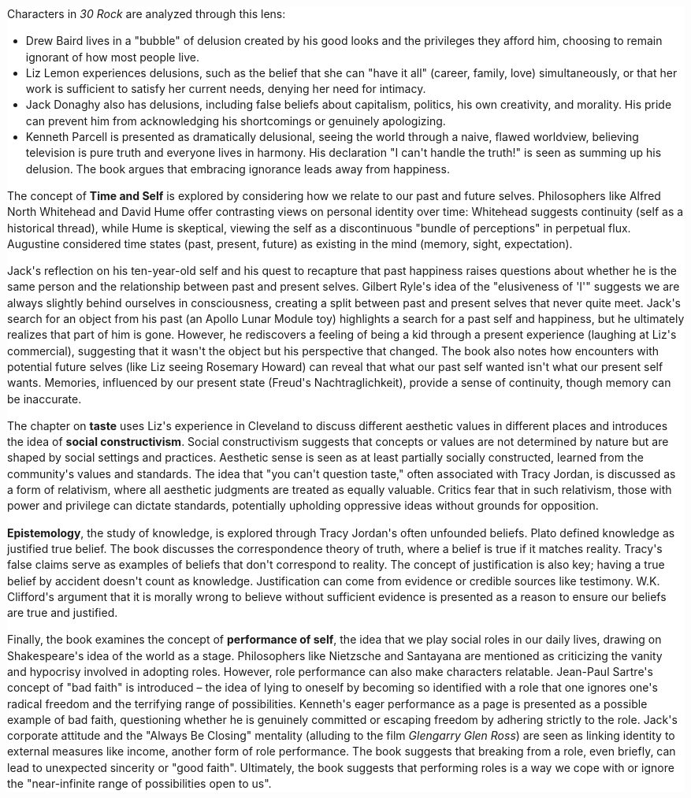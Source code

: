 Characters in _30 Rock_ are analyzed through this lens:

- Drew Baird lives in a "bubble" of delusion created by his good looks and the privileges they afford him, choosing to remain ignorant of how most people live.
- Liz Lemon experiences delusions, such as the belief that she can "have it all" (career, family, love) simultaneously, or that her work is sufficient to satisfy her current needs, denying her need for intimacy.
- Jack Donaghy also has delusions, including false beliefs about capitalism, politics, his own creativity, and morality. His pride can prevent him from acknowledging his shortcomings or genuinely apologizing.
- Kenneth Parcell is presented as dramatically delusional, seeing the world through a naive, flawed worldview, believing television is pure truth and everyone lives in harmony. His declaration "I can't handle the truth!" is seen as summing up his delusion. The book argues that embracing ignorance leads away from happiness.

The concept of **Time and Self** is explored by considering how we relate to our past and future selves. Philosophers like Alfred North Whitehead and David Hume offer contrasting views on personal identity over time: Whitehead suggests continuity (self as a historical thread), while Hume is skeptical, viewing the self as a discontinuous "bundle of perceptions" in perpetual flux. Augustine considered time states (past, present, future) as existing in the mind (memory, sight, expectation).

Jack's reflection on his ten-year-old self and his quest to recapture that past happiness raises questions about whether he is the same person and the relationship between past and present selves. Gilbert Ryle's idea of the "elusiveness of 'I'" suggests we are always slightly behind ourselves in consciousness, creating a split between past and present selves that never quite meet. Jack's search for an object from his past (an Apollo Lunar Module toy) highlights a search for a past self and happiness, but he ultimately realizes that part of him is gone. However, he rediscovers a feeling of being a kid through a present experience (laughing at Liz's commercial), suggesting that it wasn't the object but his perspective that changed. The book also notes how encounters with potential future selves (like Liz seeing Rosemary Howard) can reveal that what our past self wanted isn't what our present self wants. Memories, influenced by our present state (Freud's Nachtraglichkeit), provide a sense of continuity, though memory can be inaccurate.

The chapter on **taste** uses Liz's experience in Cleveland to discuss different aesthetic values in different places and introduces the idea of **social constructivism**. Social constructivism suggests that concepts or values are not determined by nature but are shaped by social settings and practices. Aesthetic sense is seen as at least partially socially constructed, learned from the community's values and standards. The idea that "you can't question taste," often associated with Tracy Jordan, is discussed as a form of relativism, where all aesthetic judgments are treated as equally valuable. Critics fear that in such relativism, those with power and privilege can dictate standards, potentially upholding oppressive ideas without grounds for opposition.

**Epistemology**, the study of knowledge, is explored through Tracy Jordan's often unfounded beliefs. Plato defined knowledge as justified true belief. The book discusses the correspondence theory of truth, where a belief is true if it matches reality. Tracy's false claims serve as examples of beliefs that don't correspond to reality. The concept of justification is also key; having a true belief by accident doesn't count as knowledge. Justification can come from evidence or credible sources like testimony. W.K. Clifford's argument that it is morally wrong to believe without sufficient evidence is presented as a reason to ensure our beliefs are true and justified.

Finally, the book examines the concept of **performance of self**, the idea that we play social roles in our daily lives, drawing on Shakespeare's idea of the world as a stage. Philosophers like Nietzsche and Santayana are mentioned as criticizing the vanity and hypocrisy involved in adopting roles. However, role performance can also make characters relatable. Jean-Paul Sartre's concept of "bad faith" is introduced – the idea of lying to oneself by becoming so identified with a role that one ignores one's radical freedom and the terrifying range of possibilities. Kenneth's eager performance as a page is presented as a possible example of bad faith, questioning whether he is genuinely committed or escaping freedom by adhering strictly to the role. Jack's corporate attitude and the "Always Be Closing" mentality (alluding to the film _Glengarry Glen Ross_) are seen as linking identity to external measures like income, another form of role performance. The book suggests that breaking from a role, even briefly, can lead to unexpected sincerity or "good faith". Ultimately, the book suggests that performing roles is a way we cope with or ignore the "near-infinite range of possibilities open to us".
